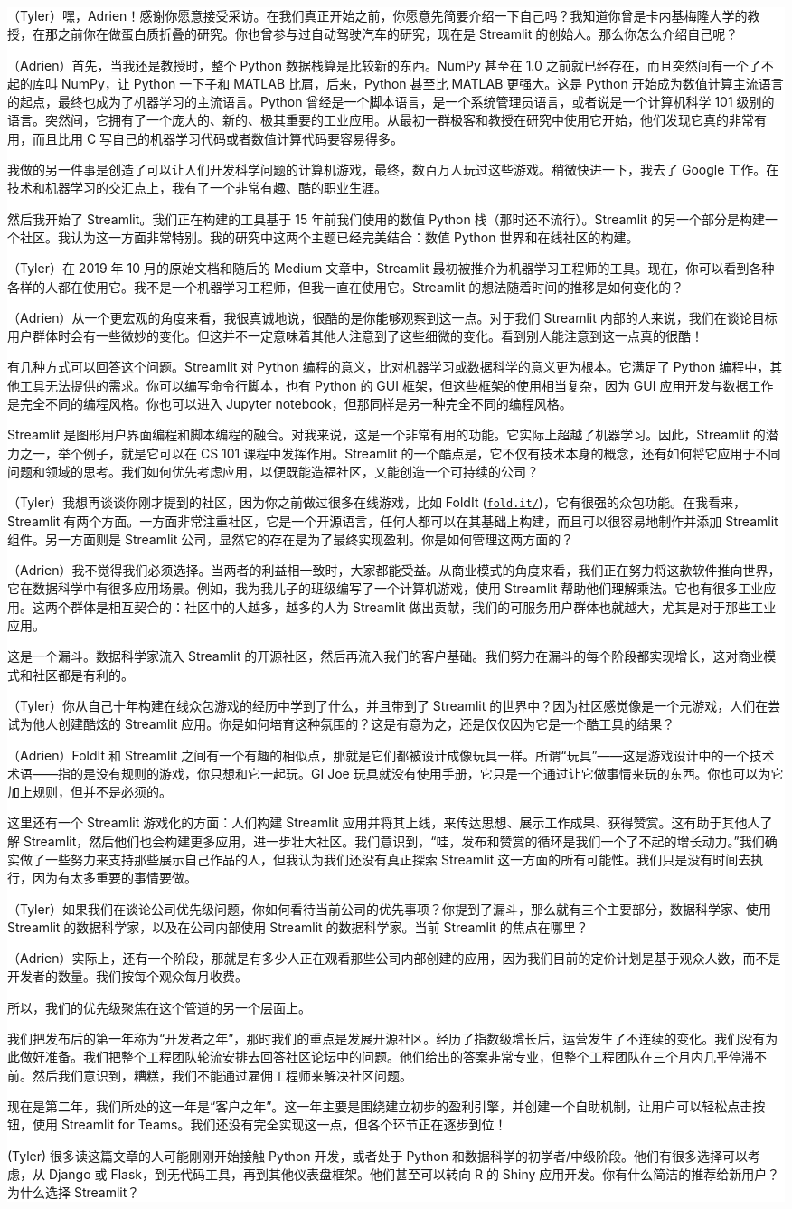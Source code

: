 （Tyler）嘿，Adrien！感谢你愿意接受采访。在我们真正开始之前，你愿意先简要介绍一下自己吗？我知道你曾是卡内基梅隆大学的教授，在那之前你在做蛋白质折叠的研究。你也曾参与过自动驾驶汽车的研究，现在是 Streamlit 的创始人。那么你怎么介绍自己呢？

（Adrien）首先，当我还是教授时，整个 Python 数据栈算是比较新的东西。NumPy 甚至在 1.0 之前就已经存在，而且突然间有一个了不起的库叫 NumPy，让 Python 一下子和 MATLAB 比肩，后来，Python 甚至比 MATLAB 更强大。这是 Python 开始成为数值计算主流语言的起点，最终也成为了机器学习的主流语言。Python 曾经是一个脚本语言，是一个系统管理员语言，或者说是一个计算机科学 101 级别的语言。突然间，它拥有了一个庞大的、新的、极其重要的工业应用。从最初一群极客和教授在研究中使用它开始，他们发现它真的非常有用，而且比用 C 写自己的机器学习代码或者数值计算代码要容易得多。

我做的另一件事是创造了可以让人们开发科学问题的计算机游戏，最终，数百万人玩过这些游戏。稍微快进一下，我去了 Google 工作。在技术和机器学习的交汇点上，我有了一个非常有趣、酷的职业生涯。

然后我开始了 Streamlit。我们正在构建的工具基于 15 年前我们使用的数值 Python 栈（那时还不流行）。Streamlit 的另一个部分是构建一个社区。我认为这一方面非常特别。我的研究中这两个主题已经完美结合：数值 Python 世界和在线社区的构建。

（Tyler）在 2019 年 10 月的原始文档和随后的 Medium 文章中，Streamlit 最初被推介为机器学习工程师的工具。现在，你可以看到各种各样的人都在使用它。我不是一个机器学习工程师，但我一直在使用它。Streamlit 的想法随着时间的推移是如何变化的？

（Adrien）从一个更宏观的角度来看，我很真诚地说，很酷的是你能够观察到这一点。对于我们 Streamlit 内部的人来说，我们在谈论目标用户群体时会有一些微妙的变化。但这并不一定意味着其他人注意到了这些细微的变化。看到别人能注意到这一点真的很酷！

有几种方式可以回答这个问题。Streamlit 对 Python 编程的意义，比对机器学习或数据科学的意义更为根本。它满足了 Python 编程中，其他工具无法提供的需求。你可以编写命令行脚本，也有 Python 的 GUI 框架，但这些框架的使用相当复杂，因为 GUI 应用开发与数据工作是完全不同的编程风格。你也可以进入 Jupyter notebook，但那同样是另一种完全不同的编程风格。

Streamlit 是图形用户界面编程和脚本编程的融合。对我来说，这是一个非常有用的功能。它实际上超越了机器学习。因此，Streamlit 的潜力之一，举个例子，就是它可以在 CS 101 课程中发挥作用。Streamlit 的一个酷点是，它不仅有技术本身的概念，还有如何将它应用于不同问题和领域的思考。我们如何优先考虑应用，以便既能造福社区，又能创造一个可持续的公司？

（Tyler）我想再谈谈你刚才提到的社区，因为你之前做过很多在线游戏，比如 FoldIt ([`fold.it/`](https://fold.it/))，它有很强的众包功能。在我看来，Streamlit 有两个方面。一方面非常注重社区，它是一个开源语言，任何人都可以在其基础上构建，而且可以很容易地制作并添加 Streamlit 组件。另一方面则是 Streamlit 公司，显然它的存在是为了最终实现盈利。你是如何管理这两方面的？

（Adrien）我不觉得我们必须选择。当两者的利益相一致时，大家都能受益。从商业模式的角度来看，我们正在努力将这款软件推向世界，它在数据科学中有很多应用场景。例如，我为我儿子的班级编写了一个计算机游戏，使用 Streamlit 帮助他们理解乘法。它也有很多工业应用。这两个群体是相互契合的：社区中的人越多，越多的人为 Streamlit 做出贡献，我们的可服务用户群体也就越大，尤其是对于那些工业应用。

这是一个漏斗。数据科学家流入 Streamlit 的开源社区，然后再流入我们的客户基础。我们努力在漏斗的每个阶段都实现增长，这对商业模式和社区都是有利的。

（Tyler）你从自己十年构建在线众包游戏的经历中学到了什么，并且带到了 Streamlit 的世界中？因为社区感觉像是一个元游戏，人们在尝试为他人创建酷炫的 Streamlit 应用。你是如何培育这种氛围的？这是有意为之，还是仅仅因为它是一个酷工具的结果？

（Adrien）FoldIt 和 Streamlit 之间有一个有趣的相似点，那就是它们都被设计成像玩具一样。所谓“玩具”——这是游戏设计中的一个技术术语——指的是没有规则的游戏，你只想和它一起玩。GI Joe 玩具就没有使用手册，它只是一个通过让它做事情来玩的东西。你也可以为它加上规则，但并不是必须的。

这里还有一个 Streamlit 游戏化的方面：人们构建 Streamlit 应用并将其上线，来传达思想、展示工作成果、获得赞赏。这有助于其他人了解 Streamlit，然后他们也会构建更多应用，进一步壮大社区。我们意识到，“哇，发布和赞赏的循环是我们一个了不起的增长动力。”我们确实做了一些努力来支持那些展示自己作品的人，但我认为我们还没有真正探索 Streamlit 这一方面的所有可能性。我们只是没有时间去执行，因为有太多重要的事情要做。

（Tyler）如果我们在谈论公司优先级问题，你如何看待当前公司的优先事项？你提到了漏斗，那么就有三个主要部分，数据科学家、使用 Streamlit 的数据科学家，以及在公司内部使用 Streamlit 的数据科学家。当前 Streamlit 的焦点在哪里？

（Adrien）实际上，还有一个阶段，那就是有多少人正在观看那些公司内部创建的应用，因为我们目前的定价计划是基于观众人数，而不是开发者的数量。我们按每个观众每月收费。

所以，我们的优先级聚焦在这个管道的另一个层面上。

我们把发布后的第一年称为“开发者之年”，那时我们的重点是发展开源社区。经历了指数级增长后，运营发生了不连续的变化。我们没有为此做好准备。我们把整个工程团队轮流安排去回答社区论坛中的问题。他们给出的答案非常专业，但整个工程团队在三个月内几乎停滞不前。然后我们意识到，糟糕，我们不能通过雇佣工程师来解决社区问题。

现在是第二年，我们所处的这一年是“客户之年”。这一年主要是围绕建立初步的盈利引擎，并创建一个自助机制，让用户可以轻松点击按钮，使用 Streamlit for Teams。我们还没有完全实现这一点，但各个环节正在逐步到位！

(Tyler) 很多读这篇文章的人可能刚刚开始接触 Python 开发，或者处于 Python 和数据科学的初学者/中级阶段。他们有很多选择可以考虑，从 Django 或 Flask，到无代码工具，再到其他仪表盘框架。他们甚至可以转向 R 的 Shiny 应用开发。你有什么简洁的推荐给新用户？为什么选择 Streamlit？
